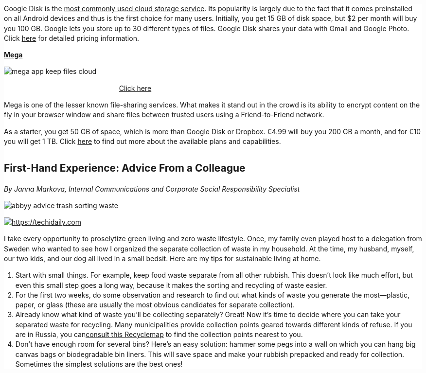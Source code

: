 Google Disk is the [most commonly used cloud storage service](https://www.techradar.com/news/the-best-cloud-storage). Its popularity is largely due to the fact that it comes preinstalled on all Android devices and thus is the first choice for many users. Initially, you get 15 GB of disk space, but $2 per month will buy you 100 GB. Google lets you store up to 30 different types of files. Google Disk shares your data with Gmail and Google Photo. Click [here](https://www.google.com/drive/pricing/) for detailed pricing information.

[**Mega**](https://mega.nz/)

![mega app keep files cloud](https://static1.abbyy.com/abbyycommedia/26342/mega-1024x576.jpg)


<span id="1424531">
					<video width="540" height="NaN" style="cursor:pointer"
           poster="//a.impactradius-go.com/display-clicktoplayimage/1424531.png"
           onclick="if(!this.playClicked){this.play();this.setAttribute('controls',true);this.playClicked=true;}">
	   <source src="//a.impactradius-go.com/display-ad/16446-1424531">
	   <img src="//a.impactradius-go.com/display-clicktoplayimage/1424531.png" style="border: none; height: 100%; width: 100%; object-fit: contain">
	</video>
	<div style="width:540px;text-align:center"><a href="javascript:window.open(decodeURIComponent('https%3A%2F%2Flaganoo.pxf.io%2Fc%2F5597632%2F1424531%2F16446'), '_blank');void(0);">Click here</a></div>
</span>
<img height="0" width="0" src="https://imp.pxf.io/i/5597632/1424531/16446" style="position:absolute;visibility:hidden;" border="0" />

Mega is one of the lesser known file-sharing services. What makes it stand out in the crowd is its ability to encrypt content on the fly in your browser window and share files between trusted users using a Friend-to-Friend network.

As a starter, you get 50 GB of space, which is more than Google Disk or Dropbox. €4.99 will buy you 200 GB a month, and for €10 you will get 1 TB. Click [here](https://mega.nz/pro) to find out more about the available plans and capabilities.

## First-Hand Experience: Advice From a Colleague

_By Janna Markova, Internal Communications and Corporate Social Responsibility Specialist_

![abbyy advice trash sorting waste](https://static1.abbyy.com/abbyycommedia/26343/janna-769x1024.jpg)


<a href="https://homestyler.sjv.io/c/5597632/1943647/22993" target="_top" id="1943647">
  <img src="//a.impactradius-go.com/display-ad/22993-1943647" border="0" alt="https://techidaily.com" width="728" height="90"/>
</a>
<img height="0" width="0" src="https://homestyler.sjv.io/i/5597632/1943647/22993" style="position:absolute;visibility:hidden;" border="0" />

I take every opportunity to proselytize green living and zero waste lifestyle. Once, my family even played host to a delegation from Sweden who wanted to see how I organized the separate collection of waste in my household. At the time, my husband, myself, our two kids, and our dog all lived in a small bedsit. Here are my tips for sustainable living at home.

1. Start with small things. For example, keep food waste separate from all other rubbish. This doesn’t look like much effort, but even this small step goes a long way, because it makes the sorting and recycling of waste easier.
2. For the first two weeks, do some observation and research to find out what kinds of waste you generate the most—plastic, paper, or glass (these are usually the most obvious candidates for separate collection).
3. Already know what kind of waste you’ll be collecting separately? Great! Now it’s time to decide where you can take your separated waste for recycling. Many municipalities provide collection points geared towards different kinds of refuse. If you are in Russia, you can[consult this Recyclemap](http://recyclemap.ru/) to find the collection points nearest to you.
4. Don’t have enough room for several bins? Here’s an easy solution: hammer some pegs into a wall on which you can hang big canvas bags or biodegradable bin liners. This will save space and make your rubbish prepacked and ready for collection. Sometimes the simplest solutions are the best ones!
